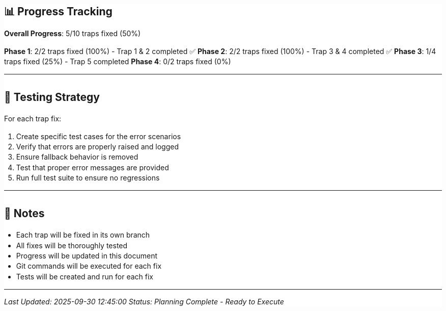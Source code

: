 ## 📊 Progress Tracking

**Overall Progress**: 5/10 traps fixed (50%)

**Phase 1**: 2/2 traps fixed (100%) - Trap 1 & 2 completed ✅
**Phase 2**: 2/2 traps fixed (100%) - Trap 3 & 4 completed ✅
**Phase 3**: 1/4 traps fixed (25%) - Trap 5 completed
**Phase 4**: 0/2 traps fixed (0%)

---

## 🧪 Testing Strategy

For each trap fix:
1. Create specific test cases for the error scenarios
2. Verify that errors are properly raised and logged
3. Ensure fallback behavior is removed
4. Test that proper error messages are provided
5. Run full test suite to ensure no regressions

---

## 📝 Notes

- Each trap will be fixed in its own branch
- All fixes will be thoroughly tested
- Progress will be updated in this document
- Git commands will be executed for each fix
- Tests will be created and run for each fix

---

*Last Updated: 2025-09-30 12:45:00*
*Status: Planning Complete - Ready to Execute*
